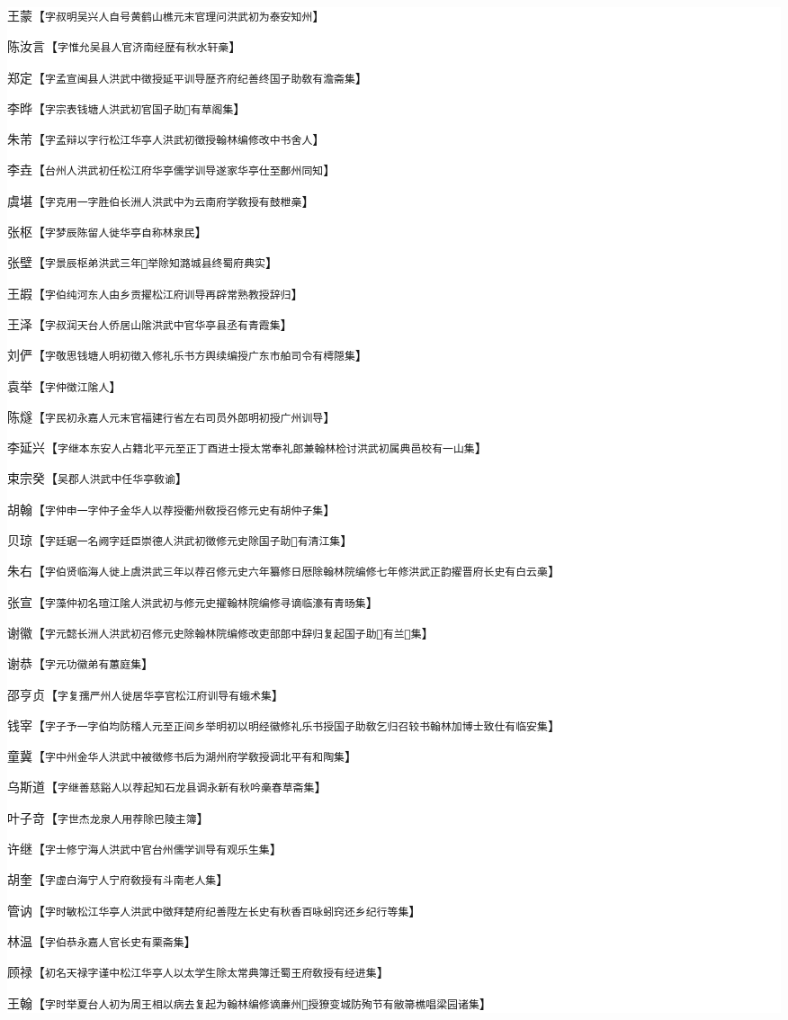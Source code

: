 王蒙【`字叔明吴兴人自号黄鹤山樵元末官理问洪武初为泰安知州`】  

陈汝言【`字惟允吴县人官济南经歴有秋水轩槀`】  

郑定【`字孟宣闽县人洪武中徴授延平训导歴齐府纪善终国子助敎有澹斋集`】  

李晔【`字宗表钱塘人洪武初官国子助有草阁集`】  

朱芾【`字孟辩以字行松江华亭人洪武初徴授翰林编修改中书舍人`】  

李垚【`台州人洪武初任松江府华亭儒学训导遂家华亭仕至鄜州同知`】  

虞堪【`字克用一字胜伯长洲人洪武中为云南府学敎授有鼓枻槀`】  

张枢【`字梦辰陈留人徙华亭自称林泉民`】  

张壁【`字景辰枢弟洪武三年举除知潞城县终蜀府典实`】  

王嘏【`字伯纯河东人由乡贡擢松江府训导再辟常熟教授辞归`】  

王泽【`字叔润天台人侨居山隂洪武中官华亭县丞有青霞集`】  

刘俨【`字敬思钱塘人明初徴入修礼乐书方舆续编授广东市舶司令有樗隠集`】  

袁举【`字仲徴江隂人`】  

陈燧【`字民初永嘉人元末官福建行省左右司员外郎明初授广州训导`】  

李延兴【`字继本东安人占籍北平元至正丁酉进士授太常奉礼郎兼翰林检讨洪武初属典邑校有一山集`】  

束宗癸【`吴郡人洪武中任华亭敎谕`】  

胡翰【`字仲申一字仲子金华人以荐授衢州敎授召修元史有胡仲子集`】  

贝琼【`字廷琚一名阙字廷臣崇德人洪武初徴修元史除国子助有清江集`】  

朱右【`字伯贤临海人徙上虞洪武三年以荐召修元史六年纂修日厯除翰林院编修七年修洪武正韵擢晋府长史有白云槀`】  

张宣【`字藻仲初名瑄江隂人洪武初与修元史擢翰林院编修寻谪临濠有青旸集`】  

谢徽【`字元懿长洲人洪武初召修元史除翰林院编修改吏部郎中辞归复起国子助有兰集`】  

谢恭【`字元功徽弟有蕙庭集`】  

邵亨贞【`字复孺严州人徙居华亭官松江府训导有蛾术集`】  

钱宰【`字子予一字伯均防稽人元至正间乡举明初以明经徽修礼乐书授国子助敎乞归召较书翰林加博士致仕有临安集`】  

童冀【`字中州金华人洪武中被徴修书后为湖州府学敎授调北平有和陶集`】  

乌斯道【`字继善慈谿人以荐起知石龙县调永新有秋吟槀春草斋集`】  

叶子竒【`字世杰龙泉人用荐除巴陵主簿`】  

许继【`字士修宁海人洪武中官台州儒学训导有观乐生集`】  

胡奎【`字虚白海宁人宁府敎授有斗南老人集`】  

管讷【`字时敏松江华亭人洪武中徴拜楚府纪善陞左长史有秋香百咏蚓窍还乡纪行等集`】  

林温【`字伯恭永嘉人官长史有栗斋集`】  

顾禄【`初名天禄字谨中松江华亭人以太学生除太常典簿迁蜀王府敎授有经进集`】  

王翰【`字时举夏台人初为周王相以病去复起为翰林编修谪亷州授獠变城防殉节有敝箒樵唱梁园诸集`】  
